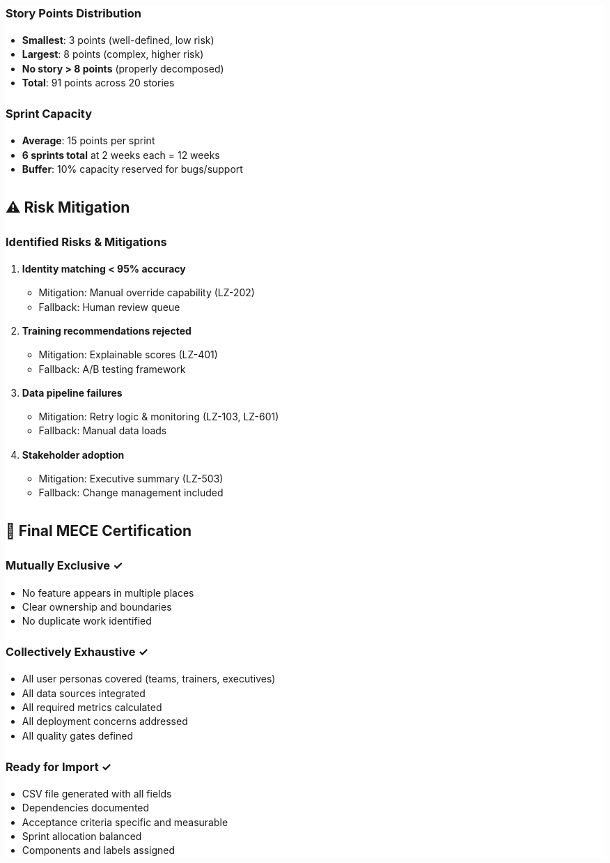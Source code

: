 ### Story Points Distribution
- **Smallest**: 3 points (well-defined, low risk)
- **Largest**: 8 points (complex, higher risk)
- **No story > 8 points** (properly decomposed)
- **Total**: 91 points across 20 stories

### Sprint Capacity
- **Average**: 15 points per sprint
- **6 sprints total** at 2 weeks each = 12 weeks
- **Buffer**: 10% capacity reserved for bugs/support

## ⚠️ Risk Mitigation

### Identified Risks & Mitigations
1. **Identity matching < 95% accuracy**
   - Mitigation: Manual override capability (LZ-202)
   - Fallback: Human review queue

2. **Training recommendations rejected**
   - Mitigation: Explainable scores (LZ-401)
   - Fallback: A/B testing framework

3. **Data pipeline failures**
   - Mitigation: Retry logic & monitoring (LZ-103, LZ-601)
   - Fallback: Manual data loads

4. **Stakeholder adoption**
   - Mitigation: Executive summary (LZ-503)
   - Fallback: Change management included

## 🏁 Final MECE Certification

### Mutually Exclusive ✓
- No feature appears in multiple places
- Clear ownership and boundaries
- No duplicate work identified

### Collectively Exhaustive ✓
- All user personas covered (teams, trainers, executives)
- All data sources integrated
- All required metrics calculated
- All deployment concerns addressed
- All quality gates defined

### Ready for Import ✓
- CSV file generated with all fields
- Dependencies documented
- Acceptance criteria specific and measurable
- Sprint allocation balanced
- Components and labels assigned
